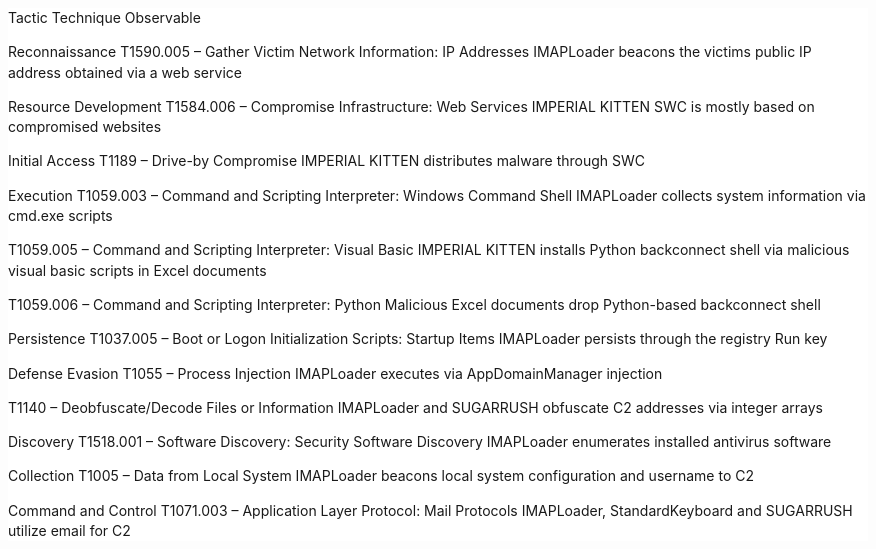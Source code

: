 

Tactic
Technique
Observable


Reconnaissance
T1590.005 – Gather Victim Network Information: IP Addresses
IMAPLoader beacons the victims public IP address obtained via a web service


Resource Development
T1584.006 – Compromise Infrastructure: Web Services
IMPERIAL KITTEN SWC is mostly based on compromised websites


Initial Access
T1189 – Drive-by Compromise
IMPERIAL KITTEN distributes malware through SWC


Execution
T1059.003 – Command and Scripting Interpreter: Windows Command Shell
IMAPLoader collects system information via cmd.exe scripts


T1059.005 – Command and Scripting Interpreter: Visual Basic
IMPERIAL KITTEN installs Python backconnect shell via malicious visual basic scripts in Excel documents


T1059.006 – Command and Scripting Interpreter: Python
Malicious Excel documents drop Python-based backconnect shell


Persistence
T1037.005 – Boot or Logon Initialization Scripts: Startup Items
IMAPLoader persists through the registry Run key


Defense Evasion
T1055 – Process Injection
IMAPLoader executes via AppDomainManager injection


T1140 – Deobfuscate/Decode Files or Information
IMAPLoader and SUGARRUSH obfuscate C2 addresses via integer arrays


Discovery
T1518.001 – Software Discovery: Security Software Discovery
IMAPLoader enumerates installed antivirus software


Collection
T1005 – Data from Local System
IMAPLoader beacons local system configuration and username to C2


Command and Control
T1071.003 – Application Layer Protocol: Mail Protocols
IMAPLoader, StandardKeyboard and SUGARRUSH utilize email for C2
